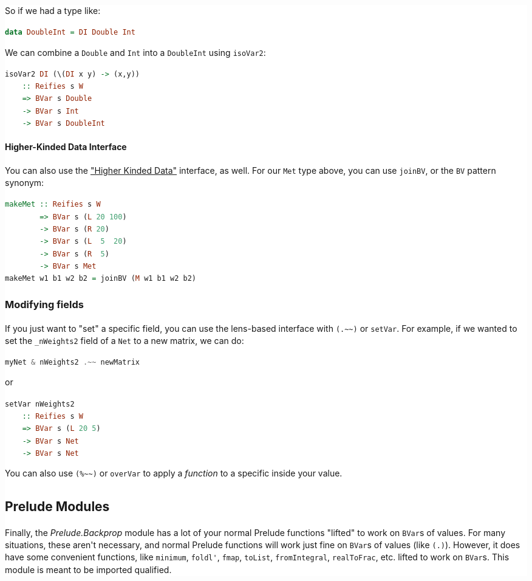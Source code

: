 So if we had a type like:

```haskell top
data DoubleInt = DI Double Int
```

We can combine a `Double` and `Int` into a `DoubleInt` using `isoVar2`:

```haskell
isoVar2 DI (\(DI x y) -> (x,y))
    :: Reifies s W
    => BVar s Double
    -> BVar s Int
    -> BVar s DoubleInt
```

#### Higher-Kinded Data Interface

You can also use the ["Higher Kinded Data"][hkd] interface, as well.  For our
`Met` type above, you can use `joinBV`, or the `BV` pattern synonym:

```haskell top
makeMet :: Reifies s W
        => BVar s (L 20 100)
        -> BVar s (R 20)
        -> BVar s (L  5  20)
        -> BVar s (R  5)
        -> BVar s Met
makeMet w1 b1 w2 b2 = joinBV (M w1 b1 w2 b2)
```

### Modifying fields

If you just want to "set" a specific field, you can use the lens-based
interface with `(.~~)` or `setVar`.  For example, if we wanted to set the
`_nWeights2` field of a `Net` to a new matrix, we can do:

```haskell
myNet & nWeights2 .~~ newMatrix
```

or

```haskell
setVar nWeights2
    :: Reifies s W
    => BVar s (L 20 5)
    -> BVar s Net
    -> BVar s Net
```

You can also use `(%~~)` or `overVar` to apply a *function* to a specific
inside your value.

Prelude Modules
---------------

Finally, the *Prelude.Backprop* module has a lot of your normal Prelude
functions "lifted" to work on `BVar`s of values.  For many situations, these
aren't necessary, and normal Prelude functions will work just fine on `BVar`s
of values (like `(.)`).  However, it does have some convenient functions, like
`minimum`, `foldl'`, `fmap`, `toList`, `fromIntegral`, `realToFrac`, etc.
lifted to work on `BVar`s.  This module is meant to be imported qualified.


[lens]: http://hackage.haskell.org/package/lens
[microlens-th]: http://hackage.haskell.org/package/microlens-th
[microlens]: http://hackage.haskell.org/package/microlens
[hmatrix-backprop]: http://hackage.haskell.org/package/hmatrix-backprop
[hkd]: http://reasonablypolymorphic.com/blog/higher-kinded-data/
[class]: https://backprop.jle.im/04-the-backprop-typeclass.html
[haddock]: https://hackage.haskell.org/package/backprop